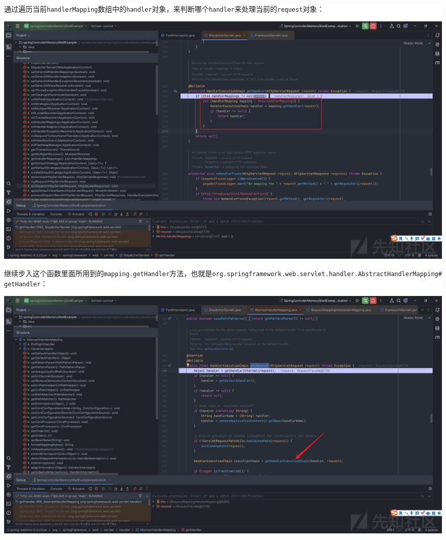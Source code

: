 通过遍历当前`handlerMapping`数组中的`handler`对象，来判断哪个`handler`来处理当前的`request`对象：

[![](assets/1708482749-e3f0a70a0c695ea1b2af37120c9d1d5b.jpeg)](https://xzfile.aliyuncs.com/media/upload/picture/20240211002244-9f211c80-c830-1.jpeg)

继续步入这个函数里面所用到的`mapping.getHandler`方法，也就是`org.springframework.web.servlet.handler.AbstractHandlerMapping#getHandler`：

[![](assets/1708482749-5f8a3bf18c368fb4f5f0e62158656fd3.jpeg)](https://xzfile.aliyuncs.com/media/upload/picture/20240211002250-a26682c2-c830-1.jpeg)

